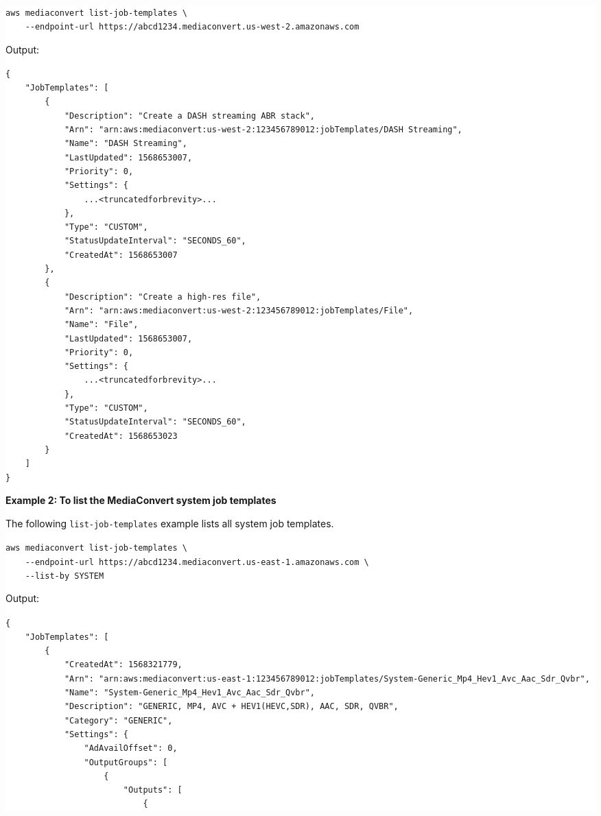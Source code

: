 ```
aws mediaconvert list-job-templates \
    --endpoint-url https://abcd1234.mediaconvert.us-west-2.amazonaws.com
```

Output:

```
{
    "JobTemplates": [
        {
            "Description": "Create a DASH streaming ABR stack",
            "Arn": "arn:aws:mediaconvert:us-west-2:123456789012:jobTemplates/DASH Streaming",
            "Name": "DASH Streaming",
            "LastUpdated": 1568653007,
            "Priority": 0,
            "Settings": {
                ...<truncatedforbrevity>...
            },
            "Type": "CUSTOM",
            "StatusUpdateInterval": "SECONDS_60",
            "CreatedAt": 1568653007
        },
        {
            "Description": "Create a high-res file",
            "Arn": "arn:aws:mediaconvert:us-west-2:123456789012:jobTemplates/File",
            "Name": "File",
            "LastUpdated": 1568653007,
            "Priority": 0,
            "Settings": {
                ...<truncatedforbrevity>...
            },
            "Type": "CUSTOM",
            "StatusUpdateInterval": "SECONDS_60",
            "CreatedAt": 1568653023
        }
    ]
}
```

**Example 2: To list the MediaConvert system job templates**

The following `list-job-templates` example lists all system job templates.

```
aws mediaconvert list-job-templates \
    --endpoint-url https://abcd1234.mediaconvert.us-east-1.amazonaws.com \
    --list-by SYSTEM
```

Output:

```
{
    "JobTemplates": [
        {
            "CreatedAt": 1568321779,
            "Arn": "arn:aws:mediaconvert:us-east-1:123456789012:jobTemplates/System-Generic_Mp4_Hev1_Avc_Aac_Sdr_Qvbr",
            "Name": "System-Generic_Mp4_Hev1_Avc_Aac_Sdr_Qvbr",
            "Description": "GENERIC, MP4, AVC + HEV1(HEVC,SDR), AAC, SDR, QVBR",
            "Category": "GENERIC",
            "Settings": {
                "AdAvailOffset": 0,
                "OutputGroups": [
                    {
                        "Outputs": [
                            {
```